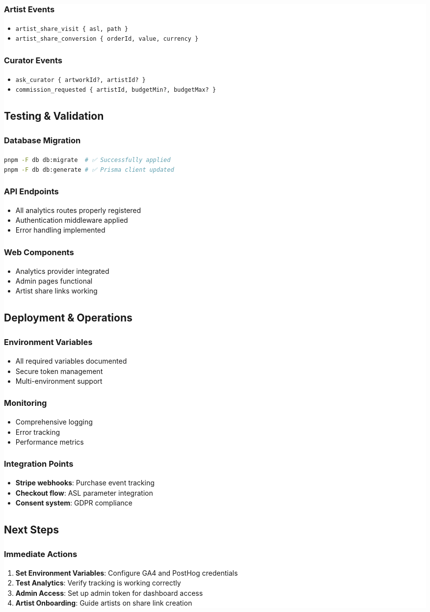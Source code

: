 ### Artist Events
- `artist_share_visit { asl, path }`
- `artist_share_conversion { orderId, value, currency }`

### Curator Events
- `ask_curator { artworkId?, artistId? }`
- `commission_requested { artistId, budgetMin?, budgetMax? }`

## Testing & Validation

### Database Migration
```bash
pnpm -F db db:migrate  # ✅ Successfully applied
pnpm -F db db:generate # ✅ Prisma client updated
```

### API Endpoints
- All analytics routes properly registered
- Authentication middleware applied
- Error handling implemented

### Web Components
- Analytics provider integrated
- Admin pages functional
- Artist share links working

## Deployment & Operations

### Environment Variables
- All required variables documented
- Secure token management
- Multi-environment support

### Monitoring
- Comprehensive logging
- Error tracking
- Performance metrics

### Integration Points
- **Stripe webhooks**: Purchase event tracking
- **Checkout flow**: ASL parameter integration
- **Consent system**: GDPR compliance

## Next Steps

### Immediate Actions
1. **Set Environment Variables**: Configure GA4 and PostHog credentials
2. **Test Analytics**: Verify tracking is working correctly
3. **Admin Access**: Set up admin token for dashboard access
4. **Artist Onboarding**: Guide artists on share link creation
